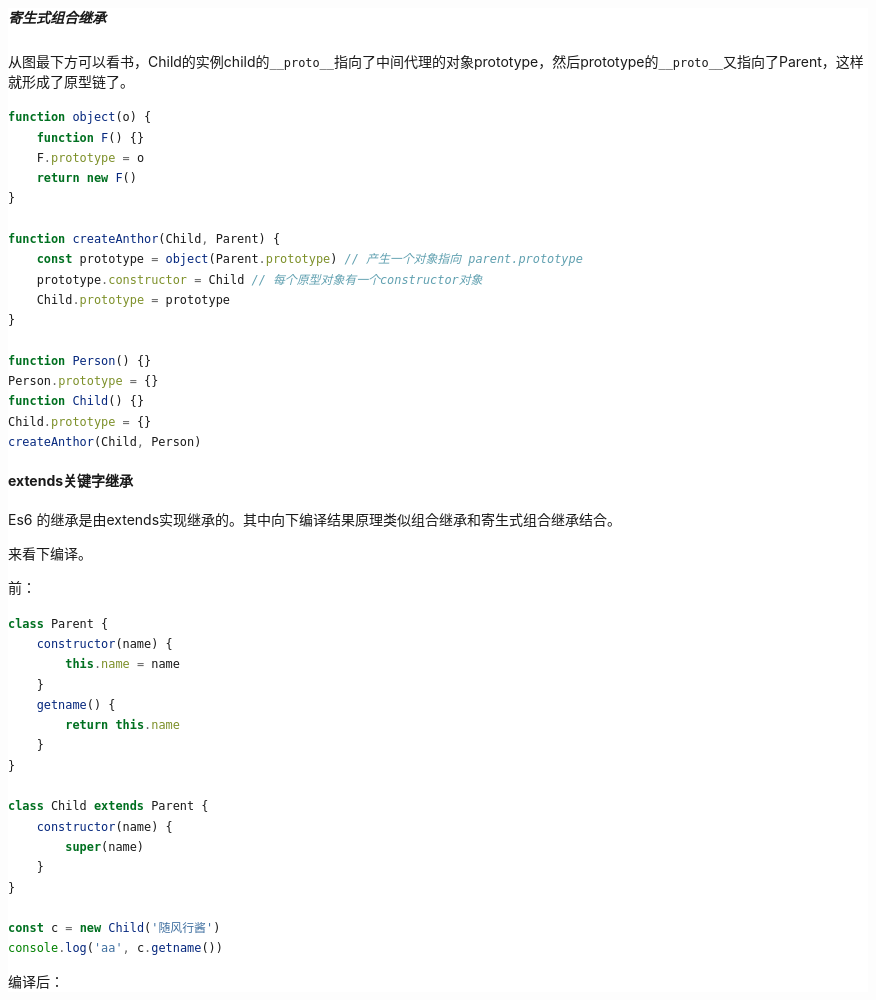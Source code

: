##### 寄生式组合继承

从图最下方可以看书，Child的实例child的```__proto__```指向了中间代理的对象prototype，然后prototype的```__proto__```又指向了Parent，这样就形成了原型链了。

```javascript
function object(o) {
    function F() {}
    F.prototype = o
    return new F()
}

function createAnthor(Child, Parent) {
    const prototype = object(Parent.prototype) // 产生一个对象指向 parent.prototype
    prototype.constructor = Child // 每个原型对象有一个constructor对象
    Child.prototype = prototype
}

function Person() {}
Person.prototype = {}
function Child() {}
Child.prototype = {}
createAnthor(Child, Person)
```

#### extends关键字继承

Es6 的继承是由extends实现继承的。其中向下编译结果原理类似组合继承和寄生式组合继承结合。

来看下编译。

前：

```javascript
class Parent {
    constructor(name) {
        this.name = name
    }
    getname() {
        return this.name
    }
}

class Child extends Parent {
    constructor(name) {
        super(name)
    }
}

const c = new Child('随风行酱')
console.log('aa', c.getname())
```

编译后：
